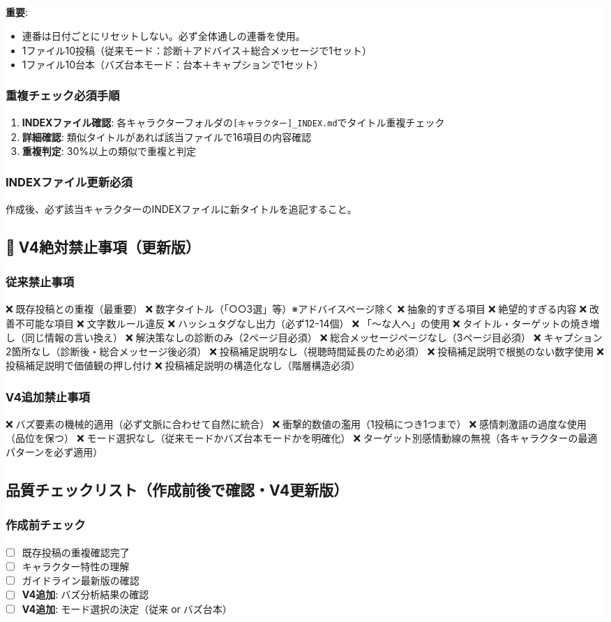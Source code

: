 **重要**: 
- 連番は日付ごとにリセットしない。必ず全体通しの連番を使用。
- 1ファイル10投稿（従来モード：診断＋アドバイス＋総合メッセージで1セット）
- 1ファイル10台本（バズ台本モード：台本＋キャプションで1セット）

### 重複チェック必須手順
1. **INDEXファイル確認**: 各キャラクターフォルダの`[キャラクター]_INDEX.md`でタイトル重複チェック
2. **詳細確認**: 類似タイトルがあれば該当ファイルで16項目の内容確認
3. **重複判定**: 30%以上の類似で重複と判定

### INDEXファイル更新必須
作成後、必ず該当キャラクターのINDEXファイルに新タイトルを追記すること。

## 🎯 V4絶対禁止事項（更新版）

### 従来禁止事項
❌ 既存投稿との重複（最重要）
❌ 数字タイトル（「○○3選」等）※アドバイスページ除く
❌ 抽象的すぎる項目
❌ 絶望的すぎる内容
❌ 改善不可能な項目
❌ 文字数ルール違反
❌ ハッシュタグなし出力（必ず12-14個）
❌ 「〜な人へ」の使用
❌ タイトル・ターゲットの焼き増し（同じ情報の言い換え）
❌ 解決策なしの診断のみ（2ページ目必須）
❌ 総合メッセージページなし（3ページ目必須）
❌ キャプション2箇所なし（診断後・総合メッセージ後必須）
❌ 投稿補足説明なし（視聴時間延長のため必須）
❌ 投稿補足説明で根拠のない数字使用
❌ 投稿補足説明で価値観の押し付け
❌ 投稿補足説明の構造化なし（階層構造必須）

### V4追加禁止事項
❌ バズ要素の機械的適用（必ず文脈に合わせて自然に統合）
❌ 衝撃的数値の濫用（1投稿につき1つまで）
❌ 感情刺激語の過度な使用（品位を保つ）
❌ モード選択なし（従来モードかバズ台本モードかを明確化）
❌ ターゲット別感情動線の無視（各キャラクターの最適パターンを必ず適用）

## 品質チェックリスト（作成前後で確認・V4更新版）

### 作成前チェック
- [ ] 既存投稿の重複確認完了
- [ ] キャラクター特性の理解
- [ ] ガイドライン最新版の確認
- [ ] **V4追加**: バズ分析結果の確認
- [ ] **V4追加**: モード選択の決定（従来 or バズ台本）
